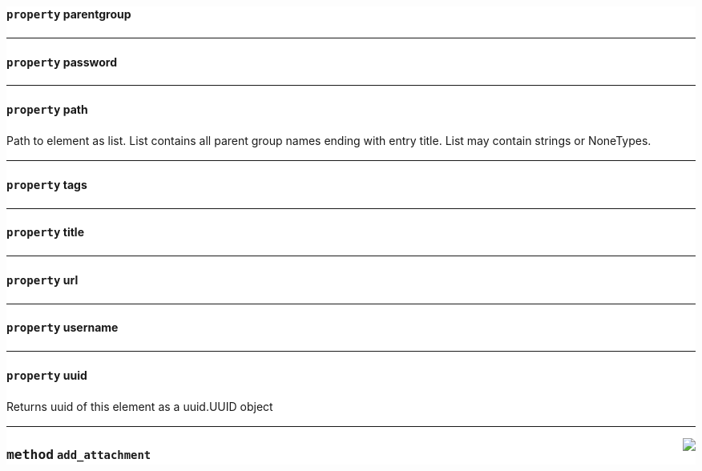 #### <kbd>property</kbd> parentgroup





---

#### <kbd>property</kbd> password





---

#### <kbd>property</kbd> path

Path to element as list.  List contains all parent group names ending with entry title.  List may contain strings or NoneTypes. 

---

#### <kbd>property</kbd> tags





---

#### <kbd>property</kbd> title





---

#### <kbd>property</kbd> url





---

#### <kbd>property</kbd> username





---

#### <kbd>property</kbd> uuid

Returns uuid of this element as a uuid.UUID object 



---

<a href="../pykeepass/entry.py#L110"><img align="right" style="float:right;" src="https://img.shields.io/badge/-source-cccccc?style=flat-square"></a>

### <kbd>method</kbd> `add_attachment`
